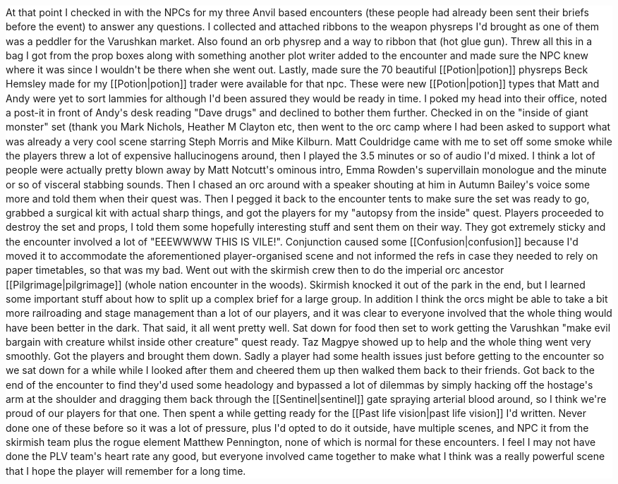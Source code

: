 At that point I checked in with the NPCs for my three Anvil based encounters (these people had already been sent their briefs before the event) to answer any questions. I collected and attached ribbons to the weapon physreps I'd brought as one of them was a peddler for the Varushkan market. Also found an orb physrep and a way to ribbon that (hot glue gun). Threw all this in a bag I got from the prop boxes along with something another plot writer added to the encounter and made sure the NPC knew where it was since I wouldn't be there when she went out. Lastly, made sure the 70 beautiful [[Potion|potion]] physreps Beck Hemsley made for my [[Potion|potion]] trader were available for that npc. These were new [[Potion|potion]] types that Matt and Andy were yet to sort lammies for although I'd been assured they would be ready in time. I poked my head into their office, noted a post-it in front of Andy's desk reading "Dave drugs" and declined to bother them further.
Checked in on the "inside of giant monster" set (thank you Mark Nichols, Heather M Clayton etc, then went to the orc camp where I had been asked to support what was already a very cool scene starring Steph Morris and Mike Kilburn. Matt Couldridge came with me to set off some smoke while the players threw a lot of expensive hallucinogens around, then I played the 3.5 minutes or so of audio I'd mixed. I think a lot of people were actually pretty blown away by Matt Notcutt's ominous intro, Emma Rowden's supervillain monologue and the minute or so of visceral stabbing sounds. Then I chased an orc around with a speaker shouting at him in Autumn Bailey's voice some more and told them when their quest was.
Then I pegged it back to the encounter tents to make sure the set was ready to go, grabbed a surgical kit with actual sharp things, and got the players for my "autopsy from the inside" quest. Players proceeded to destroy the set and props, I told them some hopefully interesting stuff and sent them on their way. They got extremely sticky and the encounter involved a lot of "EEEWWWW THIS IS VILE!". Conjunction caused some [[Confusion|confusion]] because I'd moved it to accommodate the aforementioned player-organised scene and not informed the refs in case they needed to rely on paper timetables, so that was my bad.
Went out with the skirmish crew then to do the imperial orc ancestor [[Pilgrimage|pilgrimage]] (whole nation encounter in the woods). Skirmish knocked it out of the park in the end, but I learned some important stuff about how to split up a complex brief for a large group. In addition I think the orcs might be able to take a bit more railroading and stage management than a lot of our players, and it was clear to everyone involved that the whole thing would have been better in the dark. That said, it all went pretty well.
Sat down for food then set to work getting the Varushkan "make evil bargain with creature whilst inside other creature" quest ready. Taz Magpye showed up to help and the whole thing went very smoothly. Got the players and brought them down. Sadly a player had some health issues just before getting to the encounter so we sat down for a while while I looked after them and cheered them up then walked them back to their friends. Got back to the end of the encounter to find they'd used some headology and bypassed a lot of dilemmas by simply hacking off the hostage's arm at the shoulder and dragging them back through the [[Sentinel|sentinel]] gate spraying arterial blood around, so I think we're proud of our players for that one.
Then spent a while getting ready for the [[Past life vision|past life vision]] I'd written. Never done one of these before so it was a lot of pressure, plus I'd opted to do it outside, have multiple scenes, and NPC it from the skirmish team plus the rogue element Matthew Pennington, none of which is normal for these encounters. I feel I may not have done the PLV team's heart rate any good, but everyone involved came together to make what I think was a really powerful scene that I hope the player will remember for a long time.
